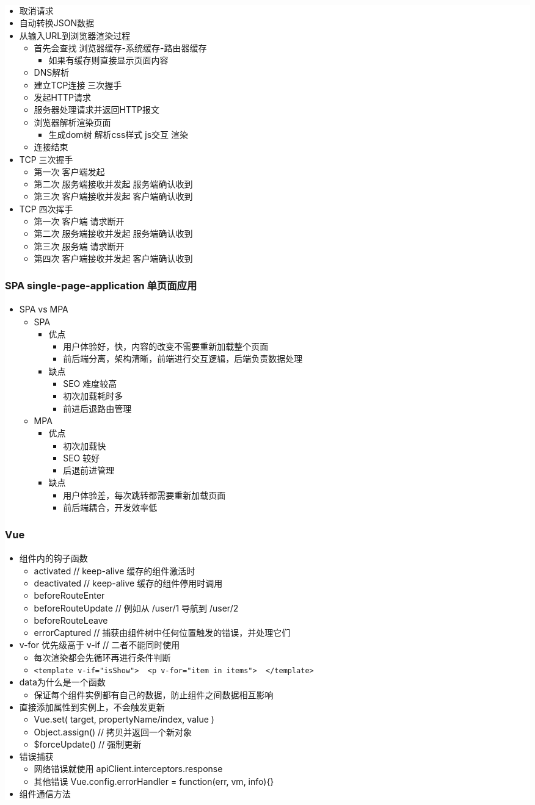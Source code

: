   - 取消请求
  - 自动转换JSON数据
- 从输入URL到浏览器渲染过程
  - 首先会查找 浏览器缓存-系统缓存-路由器缓存
    - 如果有缓存则直接显示页面内容
  - DNS解析
  - 建立TCP连接 三次握手
  - 发起HTTP请求
  - 服务器处理请求并返回HTTP报文
  - 浏览器解析渲染页面 
    -  生成dom树 解析css样式 js交互 渲染
  - 连接结束
- TCP 三次握手
  - 第一次 客户端发起
  - 第二次 服务端接收并发起  服务端确认收到
  - 第三次 客户端接收并发起  客户端确认收到
- TCP 四次挥手
  - 第一次 客户端 请求断开
  - 第二次 服务端接收并发起  服务端确认收到
  - 第三次 服务端 请求断开
  - 第四次 客户端接收并发起  客户端确认收到
### SPA single-page-application 单页面应用

- SPA  vs  MPA
  - SPA
    - 优点
      - 用户体验好，快，内容的改变不需要重新加载整个页面
      - 前后端分离，架构清晰，前端进行交互逻辑，后端负责数据处理
    - 缺点
      - SEO 难度较高
      - 初次加载耗时多
      - 前进后退路由管理
  - MPA
    - 优点
      - 初次加载快
      - SEO 较好
      - 后退前进管理
    - 缺点
      - 用户体验差，每次跳转都需要重新加载页面
      - 前后端耦合，开发效率低

### Vue

- 组件内的钩子函数
  - activated // keep-alive 缓存的组件激活时
  - deactivated // keep-alive 缓存的组件停用时调用
  - beforeRouteEnter
  - beforeRouteUpdate  // 例如从 /user/1 导航到 /user/2
  - beforeRouteLeave
  - errorCaptured // 捕获由组件树中任何位置触发的错误，并处理它们
- v-for 优先级高于 v-if  // 二者不能同时使用
  - 每次渲染都会先循环再进行条件判断
  - `<template v-if="isShow">  <p v-for="item in items">  </template>`
- data为什么是一个函数
  - 保证每个组件实例都有自己的数据，防止组件之间数据相互影响
- 直接添加属性到实例上，不会触发更新
  - Vue.set( target, propertyName/index, value )
  - Object.assign()  // 拷贝并返回一个新对象
  - $forceUpdate()  // 强制更新
- 错误捕获
  - 网络错误就使用 apiClient.interceptors.response
  - 其他错误 Vue.config.errorHandler = function(err, vm, info){}
- 组件通信方法
